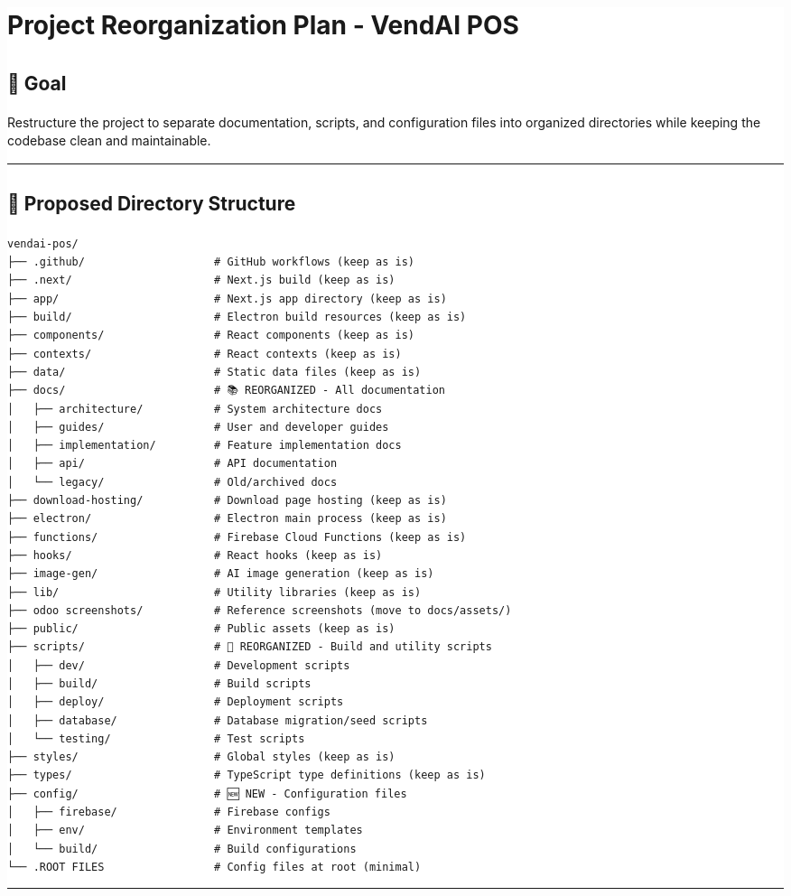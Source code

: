 # Project Reorganization Plan - VendAI POS

## 🎯 Goal
Restructure the project to separate documentation, scripts, and configuration files into organized directories while keeping the codebase clean and maintainable.

---

## 📁 Proposed Directory Structure

```
vendai-pos/
├── .github/                    # GitHub workflows (keep as is)
├── .next/                      # Next.js build (keep as is)
├── app/                        # Next.js app directory (keep as is)
├── build/                      # Electron build resources (keep as is)
├── components/                 # React components (keep as is)
├── contexts/                   # React contexts (keep as is)
├── data/                       # Static data files (keep as is)
├── docs/                       # 📚 REORGANIZED - All documentation
│   ├── architecture/           # System architecture docs
│   ├── guides/                 # User and developer guides
│   ├── implementation/         # Feature implementation docs
│   ├── api/                    # API documentation
│   └── legacy/                 # Old/archived docs
├── download-hosting/           # Download page hosting (keep as is)
├── electron/                   # Electron main process (keep as is)
├── functions/                  # Firebase Cloud Functions (keep as is)
├── hooks/                      # React hooks (keep as is)
├── image-gen/                  # AI image generation (keep as is)
├── lib/                        # Utility libraries (keep as is)
├── odoo screenshots/           # Reference screenshots (move to docs/assets/)
├── public/                     # Public assets (keep as is)
├── scripts/                    # 🔧 REORGANIZED - Build and utility scripts
│   ├── dev/                    # Development scripts
│   ├── build/                  # Build scripts
│   ├── deploy/                 # Deployment scripts
│   ├── database/               # Database migration/seed scripts
│   └── testing/                # Test scripts
├── styles/                     # Global styles (keep as is)
├── types/                      # TypeScript type definitions (keep as is)
├── config/                     # 🆕 NEW - Configuration files
│   ├── firebase/               # Firebase configs
│   ├── env/                    # Environment templates
│   └── build/                  # Build configurations
└── .ROOT FILES                 # Config files at root (minimal)
```

---
